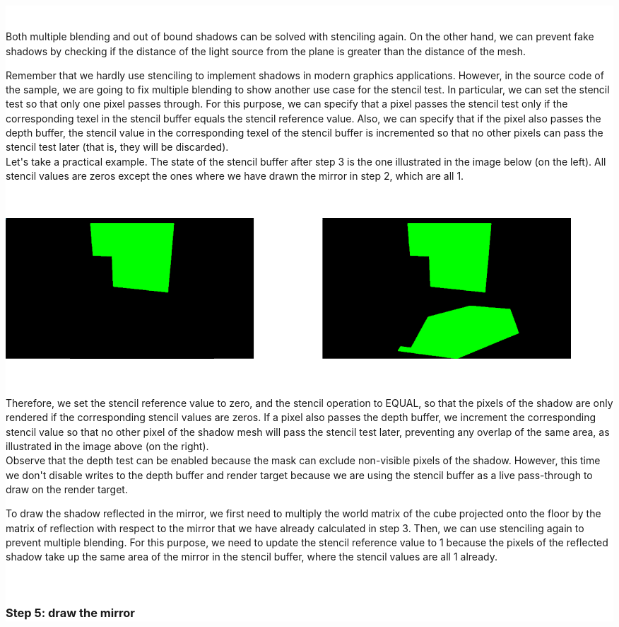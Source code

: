 <br>

Both multiple blending and out of bound shadows can be solved with stenciling again. On the other hand, we can prevent fake shadows by checking if the distance of the light source from the plane is greater than the distance of the mesh.

Remember that we hardly use stenciling to implement shadows in modern graphics applications. However, in the source code of the sample, we are going to fix multiple blending to show another use case for the stencil test. In particular, we can set the stencil test so that only one pixel passes through. For this purpose, we can specify that a pixel passes the stencil test only if the corresponding texel in the stencil buffer equals the stencil reference value. Also, we can specify that if the pixel also passes the depth buffer, the stencil value in the corresponding texel of the stencil buffer is incremented so that no other pixels can pass the stencil test later (that is, they will be discarded). <br>
Let's take a practical example. The state of the stencil buffer after step 3 is the one illustrated in the image below (on the left). All stencil values are zeros except the ones where we have drawn the mirror in step 2, which are all 1.

<br>

![Image](images/02/B/stencil-buffer-step4.png)

<br>

Therefore, we set the stencil reference value to zero, and the stencil operation to EQUAL, so that the pixels of the shadow are only rendered if the corresponding stencil values are zeros. If a pixel also passes the depth buffer, we increment the corresponding stencil value so that no other pixel of the shadow mesh will pass the stencil test later, preventing any overlap of the same area, as illustrated in the image above (on the right).<br>
Observe that the depth test can be enabled because the mask can exclude non-visible pixels of the shadow. However, this time we don't disable writes to the depth buffer and render target because we are using the stencil buffer as a live pass-through to draw on the render target.<br>

To draw the shadow reflected in the mirror, we first need to multiply the world matrix of the cube projected onto the floor by the matrix of reflection with respect to the mirror that we have already calculated in step 3. Then, we can use stenciling again to prevent multiple blending. For this purpose, we need to update the stencil reference value to 1 because the pixels of the reflected shadow take up the same area of the mirror in the stencil buffer, where the stencil values are all 1 already.

<br>

### Step 5: draw the mirror
